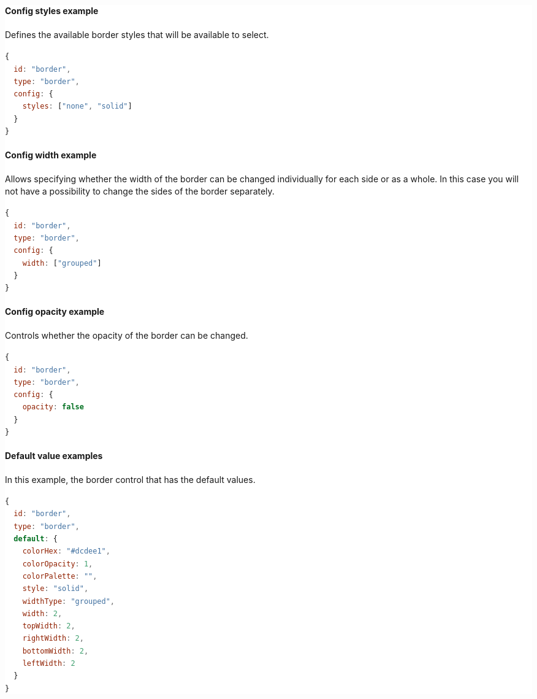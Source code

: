 #### Config styles example

Defines the available border styles that will be available to select.

```js
{
  id: "border",
  type: "border",
  config: {
    styles: ["none", "solid"]
  }
}
```

#### Config width example

Allows specifying whether the width of the border can be changed individually for each side or as a whole. In this case you will not have a possibility to change the sides of the border separately.

```js
{
  id: "border",
  type: "border",
  config: {
    width: ["grouped"]
  }
}
```

#### Config opacity example

Controls whether the opacity of the border can be changed.

```js
{
  id: "border",
  type: "border",
  config: {
    opacity: false
  }
}
```

#### Default value examples

In this example, the border control that has the default values.

```js
{
  id: "border",
  type: "border",
  default: {
    colorHex: "#dcdee1",
    colorOpacity: 1,
    colorPalette: "",
    style: "solid",
    widthType: "grouped",
    width: 2,
    topWidth: 2,
    rightWidth: 2,
    bottomWidth: 2,
    leftWidth: 2
  }
}
```


  [wrapperModule.id]: wrapperModule